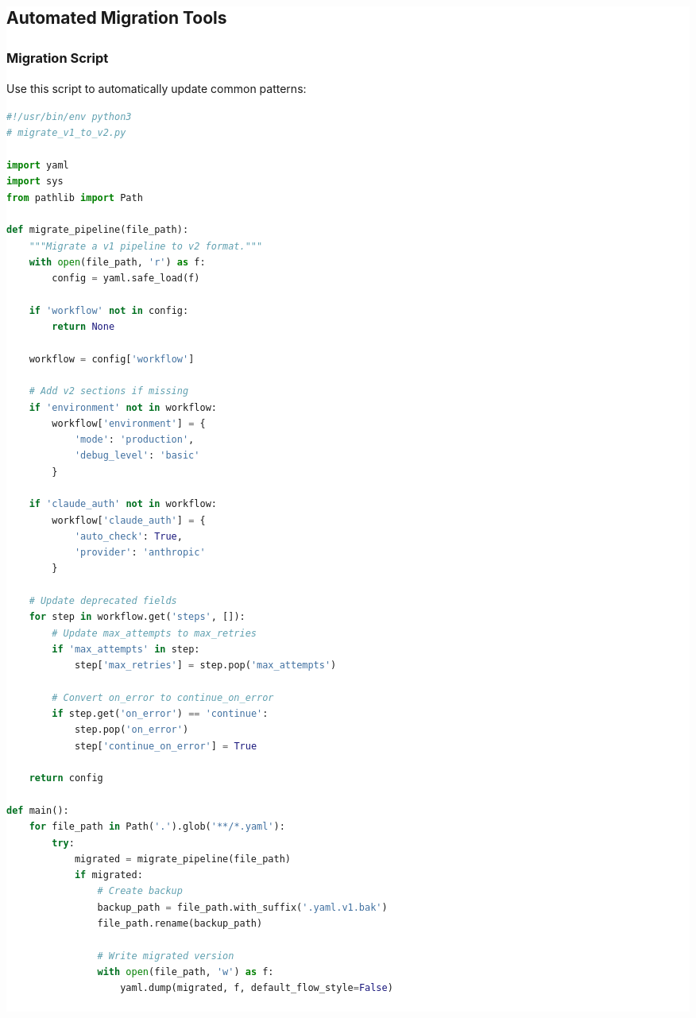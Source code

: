 ## Automated Migration Tools

### Migration Script

Use this script to automatically update common patterns:

```python
#!/usr/bin/env python3
# migrate_v1_to_v2.py

import yaml
import sys
from pathlib import Path

def migrate_pipeline(file_path):
    """Migrate a v1 pipeline to v2 format."""
    with open(file_path, 'r') as f:
        config = yaml.safe_load(f)
    
    if 'workflow' not in config:
        return None
    
    workflow = config['workflow']
    
    # Add v2 sections if missing
    if 'environment' not in workflow:
        workflow['environment'] = {
            'mode': 'production',
            'debug_level': 'basic'
        }
    
    if 'claude_auth' not in workflow:
        workflow['claude_auth'] = {
            'auto_check': True,
            'provider': 'anthropic'
        }
    
    # Update deprecated fields
    for step in workflow.get('steps', []):
        # Update max_attempts to max_retries
        if 'max_attempts' in step:
            step['max_retries'] = step.pop('max_attempts')
        
        # Convert on_error to continue_on_error
        if step.get('on_error') == 'continue':
            step.pop('on_error')
            step['continue_on_error'] = True
    
    return config

def main():
    for file_path in Path('.').glob('**/*.yaml'):
        try:
            migrated = migrate_pipeline(file_path)
            if migrated:
                # Create backup
                backup_path = file_path.with_suffix('.yaml.v1.bak')
                file_path.rename(backup_path)
                
                # Write migrated version
                with open(file_path, 'w') as f:
                    yaml.dump(migrated, f, default_flow_style=False)
                
```